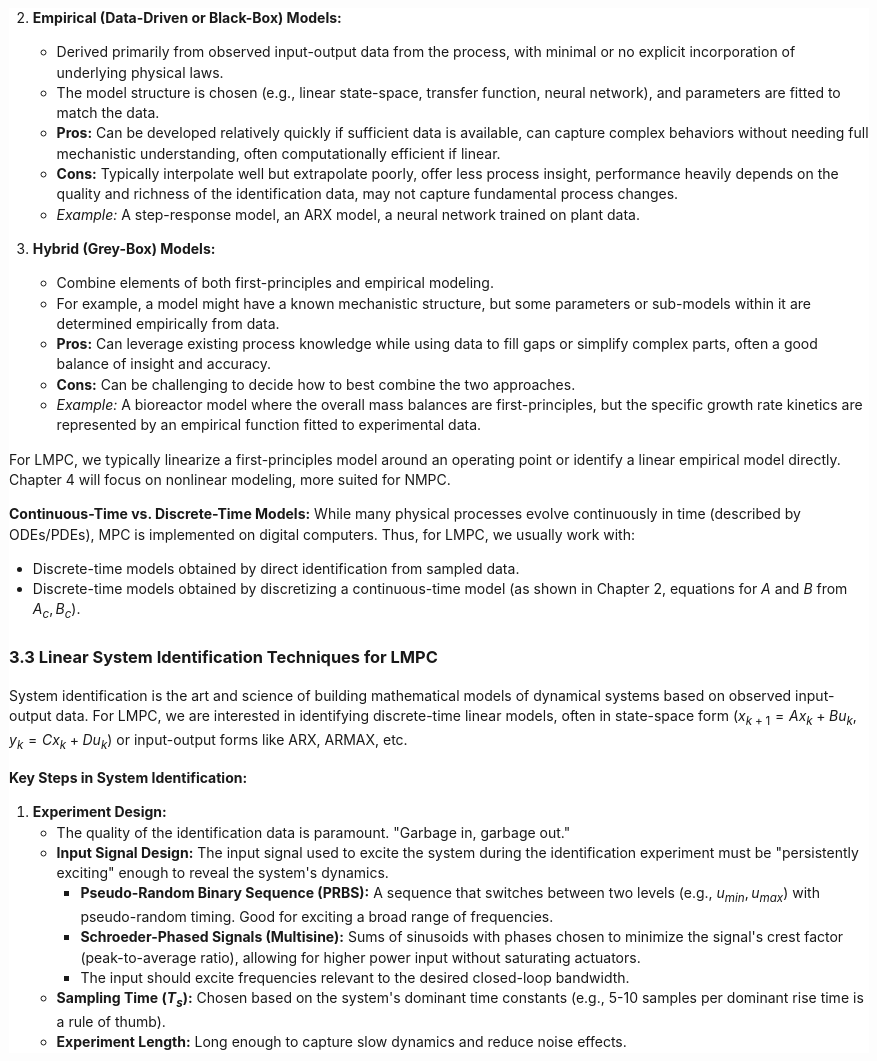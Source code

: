 2.  **Empirical (Data-Driven or Black-Box) Models:**
    *   Derived primarily from observed input-output data from the process, with minimal or no explicit incorporation of underlying physical laws.
    *   The model structure is chosen (e.g., linear state-space, transfer function, neural network), and parameters are fitted to match the data.
    *   **Pros:** Can be developed relatively quickly if sufficient data is available, can capture complex behaviors without needing full mechanistic understanding, often computationally efficient if linear.
    *   **Cons:** Typically interpolate well but extrapolate poorly, offer less process insight, performance heavily depends on the quality and richness of the identification data, may not capture fundamental process changes.
    *   *Example:* A step-response model, an ARX model, a neural network trained on plant data.

3.  **Hybrid (Grey-Box) Models:**
    *   Combine elements of both first-principles and empirical modeling.
    *   For example, a model might have a known mechanistic structure, but some parameters or sub-models within it are determined empirically from data.
    *   **Pros:** Can leverage existing process knowledge while using data to fill gaps or simplify complex parts, often a good balance of insight and accuracy.
    *   **Cons:** Can be challenging to decide how to best combine the two approaches.
    *   *Example:* A bioreactor model where the overall mass balances are first-principles, but the specific growth rate kinetics are represented by an empirical function fitted to experimental data.

For LMPC, we typically linearize a first-principles model around an operating point or identify a linear empirical model directly. Chapter 4 will focus on nonlinear modeling, more suited for NMPC.

**Continuous-Time vs. Discrete-Time Models:**
While many physical processes evolve continuously in time (described by ODEs/PDEs), MPC is implemented on digital computers. Thus, for LMPC, we usually work with:
*   Discrete-time models obtained by direct identification from sampled data.
*   Discrete-time models obtained by discretizing a continuous-time model (as shown in Chapter 2, equations for $A$ and $B$ from $A_c, B_c$).

### 3.3 Linear System Identification Techniques for LMPC

System identification is the art and science of building mathematical models of dynamical systems based on observed input-output data. For LMPC, we are interested in identifying discrete-time linear models, often in state-space form ($x_{k+1} = Ax_k + Bu_k, y_k = Cx_k + Du_k$) or input-output forms like ARX, ARMAX, etc.

**Key Steps in System Identification:**

1.  **Experiment Design:**
    *   The quality of the identification data is paramount. "Garbage in, garbage out."
    *   **Input Signal Design:** The input signal used to excite the system during the identification experiment must be "persistently exciting" enough to reveal the system's dynamics.
        *   **Pseudo-Random Binary Sequence (PRBS):** A sequence that switches between two levels (e.g., $u_{min}, u_{max}$) with pseudo-random timing. Good for exciting a broad range of frequencies.
        *   **Schroeder-Phased Signals (Multisine):** Sums of sinusoids with phases chosen to minimize the signal's crest factor (peak-to-average ratio), allowing for higher power input without saturating actuators.
        *   The input should excite frequencies relevant to the desired closed-loop bandwidth.
    *   **Sampling Time ($T_s$):** Chosen based on the system's dominant time constants (e.g., 5-10 samples per dominant rise time is a rule of thumb).
    *   **Experiment Length:** Long enough to capture slow dynamics and reduce noise effects.
